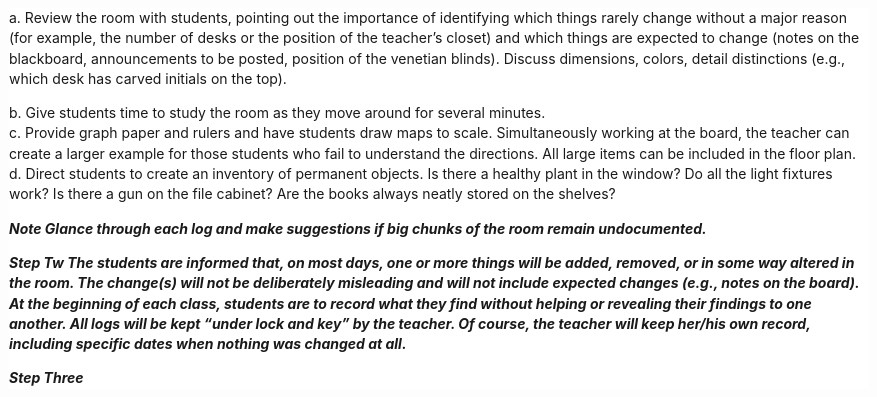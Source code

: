 a. Review the room with students, pointing out the importance of identifying which things rarely change without a major reason (for example, the number of desks or the position of the teacher’s closet) and which things are expected to change (notes on the blackboard, announcements to be posted, position of the venetian blinds). Discuss dimensions, colors, detail distinctions (e.g., which desk has carved initials on the top).
<dt>
b. Give students time to study the room as they move around for several minutes.
<dt>
c. Provide graph paper and rulers and have students draw maps to scale. Simultaneously working at the board, the teacher can create a larger example for those students who fail to understand the directions. All large items can be included in the floor plan.
<dt>
d. Direct students to create an inventory of permanent objects. Is there a healthy plant in the window? Do all the light fixtures work? Is there a gun on the file cabinet? Are the books always neatly stored on the shelves?
</dt>
</dt>
</dt>
</dt>
</dl>
</blockquote>
<p>
<b>
<i>
<i>
<b>
Note
</b>
</i>
Glance through each log and make suggestions if big chunks of the room remain undocumented.
</i>
</b>
<br/>
</p>
<p>
<b>
<i>
<i>
<b>
Step Tw
</b>
</i>
The students are informed that, on most days, one or more things will be added, removed, or in some way altered in the room. The change(s) will not be deliberately misleading and will not include expected changes (e.g., notes on the board). At the beginning of each class, students are to record what they find
<i>
without
</i>
helping or revealing their findings to one another. All logs will be kept “under lock and key” by the teacher. Of course, the teacher will keep her/his own record, including specific dates when nothing was changed at all.
</i>
</b>
<br/>
</p>
<p>
<b>
<i>
<i>
<b>
Step Three
</b>
</i>